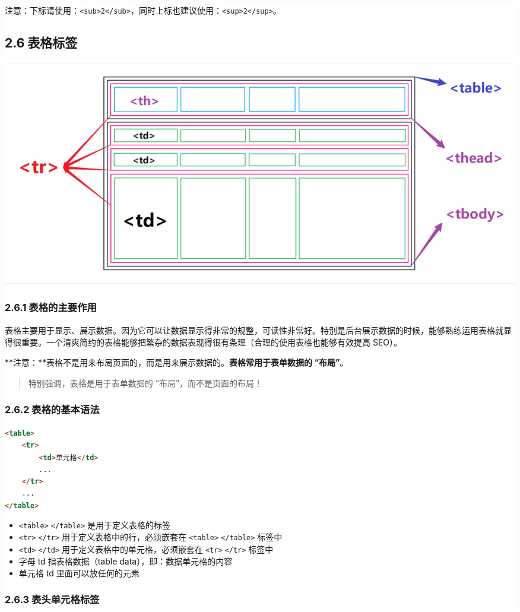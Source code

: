 注意：下标请使用：`<sub>2</sub>`，同时上标也建议使用：`<sup>2</sup>`。

## 2.6 表格标签

![](mark-img/image-20220121161018164.png)

### 2.6.1 表格的主要作用

表格主要用于显示、展示数据。因为它可以让数据显示得非常的规整，可读性非常好。特别是后台展示数据的时候，能够熟练运用表格就显得很重要。一个清爽简约的表格能够把繁杂的数据表现得很有条理（合理的使用表格也能够有效提高 SEO）。

**注意：**表格不是用来布局页面的，而是用来展示数据的。**表格常用于表单数据的 “布局”**。

> 特别强调，表格是用于表单数据的 “布局”，而不是页面的布局！

### 2.6.2 表格的基本语法

```html
<table>
    <tr>
        <td>单元格</td>
        ...
    </tr>
    ...
</table>
```

- `<table>` `</table>` 是用于定义表格的标签
- `<tr>` `</tr>` 用于定义表格中的行，必须嵌套在 `<table>` `</table>` 标签中
- `<td>` `</td>` 用于定义表格中的单元格，必须嵌套在 `<tr>` `</tr>` 标签中
- 字母 td 指表格数据（table data），即：数据单元格的内容
- 单元格 td 里面可以放任何的元素

### 2.6.3 表头单元格标签
